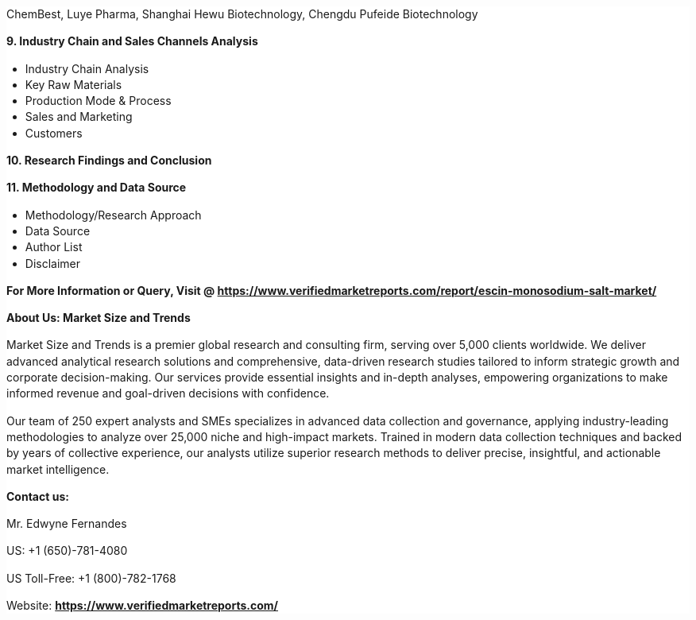 ChemBest, Luye Pharma, Shanghai Hewu Biotechnology, Chengdu Pufeide Biotechnology</strong></p><p><strong>9. Industry Chain and Sales Channels Analysis</strong></p><ul><li>Industry Chain Analysis</li><li>Key Raw Materials</li><li>Production Mode &amp; Process</li><li>Sales and Marketing</li><li>Customers</li></ul><p><strong>10. Research Findings and Conclusion</strong></p><p><strong>11. Methodology and Data Source</strong></p><ul><li>Methodology/Research Approach</li><li>Data Source</li><li>Author List</li><li>Disclaimer</li></ul></p><p><strong>For More Information or Query, Visit @ <a href="https://www.verifiedmarketreports.com/report/escin-monosodium-salt-market/">https://www.verifiedmarketreports.com/report/escin-monosodium-salt-market/</a></strong></p><p><strong>About Us: Market Size and Trends</strong></p><p>Market Size and Trends is a premier global research and consulting firm, serving over 5,000 clients worldwide. We deliver advanced analytical research solutions and comprehensive, data-driven research studies tailored to inform strategic growth and corporate decision-making. Our services provide essential insights and in-depth analyses, empowering organizations to make informed revenue and goal-driven decisions with confidence.</p><p>Our team of 250 expert analysts and SMEs specializes in advanced data collection and governance, applying industry-leading methodologies to analyze over 25,000 niche and high-impact markets. Trained in modern data collection techniques and backed by years of collective experience, our analysts utilize superior research methods to deliver precise, insightful, and actionable market intelligence.</p><p><strong>Contact us:</strong></p><p>Mr. Edwyne Fernandes</p><p>US: +1 (650)-781-4080</p><p>US Toll-Free: +1 (800)-782-1768</p><p>Website: <strong><a href="https://www.verifiedmarketreports.com/">https://www.verifiedmarketreports.com/</a></strong></p>
